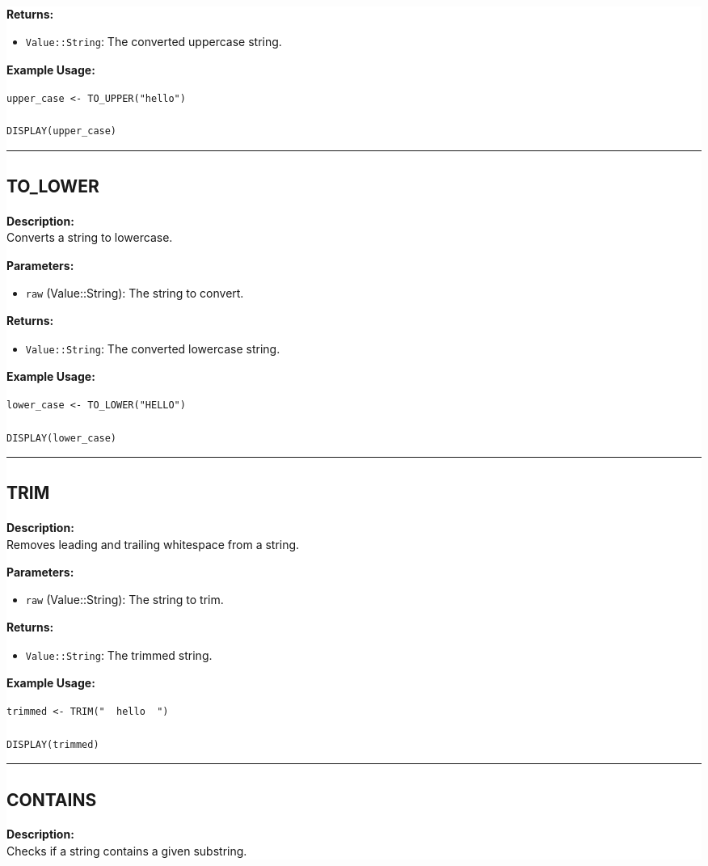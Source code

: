 **Returns:**  
- `Value::String`: The converted uppercase string.

**Example Usage:**
```ap
upper_case <- TO_UPPER("hello")

DISPLAY(upper_case)
```

---

## TO_LOWER

**Description:**  
Converts a string to lowercase.

**Parameters:**  
- `raw` (Value::String): The string to convert.

**Returns:**  
- `Value::String`: The converted lowercase string.

**Example Usage:**
```ap
lower_case <- TO_LOWER("HELLO")

DISPLAY(lower_case)
```

---

## TRIM

**Description:**  
Removes leading and trailing whitespace from a string.

**Parameters:**  
- `raw` (Value::String): The string to trim.

**Returns:**  
- `Value::String`: The trimmed string.

**Example Usage:**
```ap
trimmed <- TRIM("  hello  ")

DISPLAY(trimmed)
```

---

## CONTAINS

**Description:**  
Checks if a string contains a given substring.
